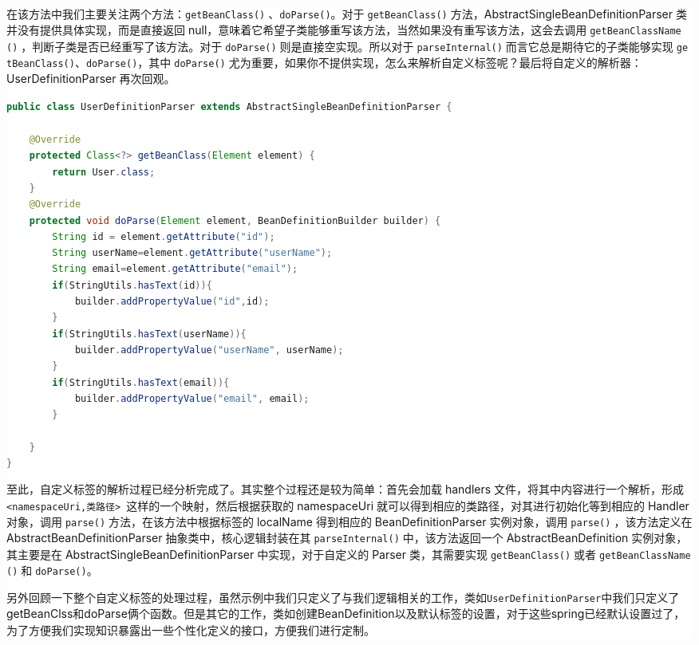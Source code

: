 ```java
```

在该方法中我们主要关注两个方法：`getBeanClass()` 、`doParse()`。对于 `getBeanClass()` 方法，AbstractSingleBeanDefinitionParser 类并没有提供具体实现，而是直接返回 null，意味着它希望子类能够重写该方法，当然如果没有重写该方法，这会去调用 `getBeanClassName()` ，判断子类是否已经重写了该方法。对于 `doParse()` 则是直接空实现。所以对于 `parseInternal()` 而言它总是期待它的子类能够实现 `getBeanClass()`、`doParse()`，其中 `doParse()` 尤为重要，如果你不提供实现，怎么来解析自定义标签呢？最后将自定义的解析器：UserDefinitionParser 再次回观。

```java
public class UserDefinitionParser extends AbstractSingleBeanDefinitionParser {

    @Override
    protected Class<?> getBeanClass(Element element) {
        return User.class;
    }
    @Override
    protected void doParse(Element element, BeanDefinitionBuilder builder) {
        String id = element.getAttribute("id");
        String userName=element.getAttribute("userName");
        String email=element.getAttribute("email");
        if(StringUtils.hasText(id)){
            builder.addPropertyValue("id",id);
        }
        if(StringUtils.hasText(userName)){
            builder.addPropertyValue("userName", userName);
        }
        if(StringUtils.hasText(email)){
            builder.addPropertyValue("email", email);
        }

    }
}
```

至此，自定义标签的解析过程已经分析完成了。其实整个过程还是较为简单：首先会加载 handlers 文件，将其中内容进行一个解析，形成 `<namespaceUri,类路径> `这样的一个映射，然后根据获取的 namespaceUri 就可以得到相应的类路径，对其进行初始化等到相应的 Handler 对象，调用 `parse()` 方法，在该方法中根据标签的 localName 得到相应的 BeanDefinitionParser 实例对象，调用 `parse()` ，该方法定义在 AbstractBeanDefinitionParser 抽象类中，核心逻辑封装在其 `parseInternal()` 中，该方法返回一个 AbstractBeanDefinition 实例对象，其主要是在 AbstractSingleBeanDefinitionParser 中实现，对于自定义的 Parser 类，其需要实现 `getBeanClass()` 或者 `getBeanClassName()` 和 `doParse()`。

另外回顾一下整个自定义标签的处理过程，虽然示例中我们只定义了与我们逻辑相关的工作，类如`UserDefinitionParser`中我们只定义了getBeanClss和doParse俩个函数。但是其它的工作，类如创建BeanDefinition以及默认标签的设置，对于这些spring已经默认设置过了，为了方便我们实现知识暴露出一些个性化定义的接口，方便我们进行定制。